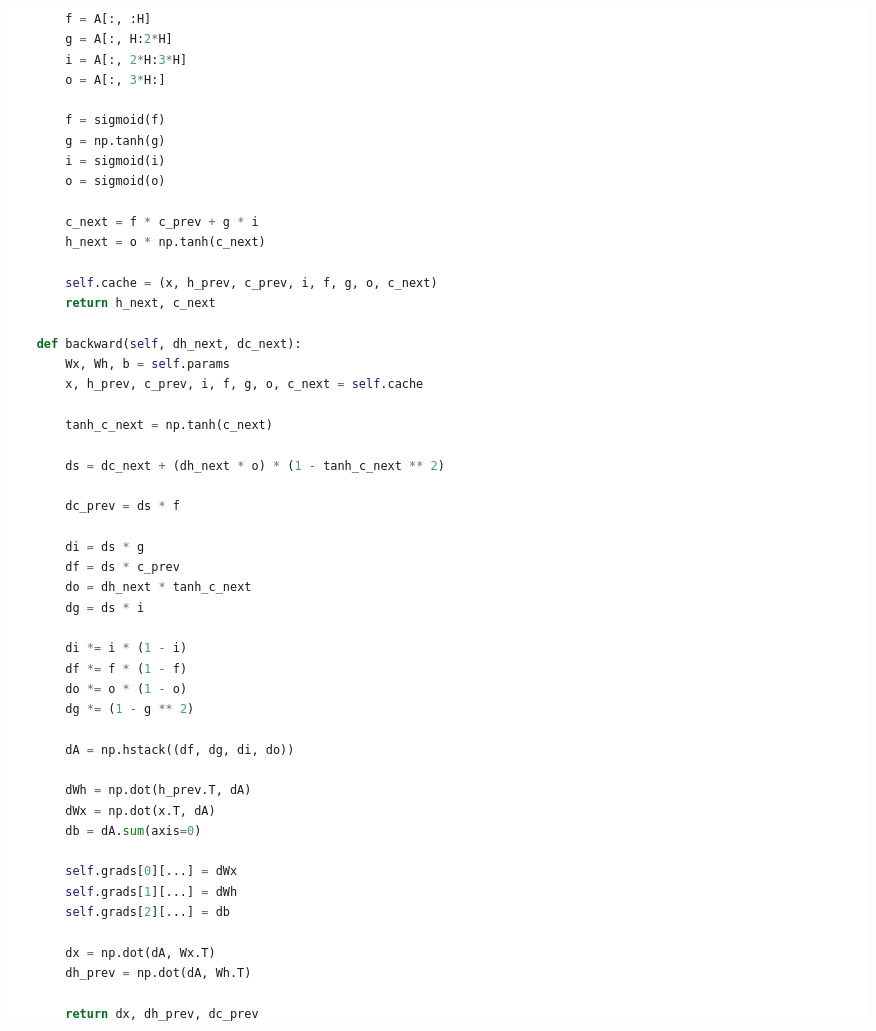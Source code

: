 ```py
        f = A[:, :H]
        g = A[:, H:2*H]
        i = A[:, 2*H:3*H]
        o = A[:, 3*H:]

        f = sigmoid(f)
        g = np.tanh(g)
        i = sigmoid(i)
        o = sigmoid(o)

        c_next = f * c_prev + g * i
        h_next = o * np.tanh(c_next)

        self.cache = (x, h_prev, c_prev, i, f, g, o, c_next)
        return h_next, c_next
    
    def backward(self, dh_next, dc_next):
        Wx, Wh, b = self.params
        x, h_prev, c_prev, i, f, g, o, c_next = self.cache

        tanh_c_next = np.tanh(c_next)

        ds = dc_next + (dh_next * o) * (1 - tanh_c_next ** 2)

        dc_prev = ds * f

        di = ds * g
        df = ds * c_prev
        do = dh_next * tanh_c_next
        dg = ds * i

        di *= i * (1 - i)
        df *= f * (1 - f)
        do *= o * (1 - o)
        dg *= (1 - g ** 2)

        dA = np.hstack((df, dg, di, do))

        dWh = np.dot(h_prev.T, dA)
        dWx = np.dot(x.T, dA)
        db = dA.sum(axis=0)

        self.grads[0][...] = dWx
        self.grads[1][...] = dWh
        self.grads[2][...] = db

        dx = np.dot(dA, Wx.T)
        dh_prev = np.dot(dA, Wh.T)

        return dx, dh_prev, dc_prev
```
